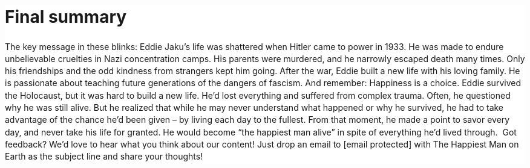# Final summary
The key message in these blinks:
Eddie Jaku’s life was shattered when Hitler came to power in 1933. He was made to endure unbelievable cruelties in Nazi concentration camps. His parents were murdered, and he narrowly escaped death many times. Only his friendships and the odd kindness from strangers kept him going. After the war, Eddie built a new life with his loving family. He is passionate about teaching future generations of the dangers of fascism.
And remember:
Happiness is a choice.
Eddie survived the Holocaust, but it was hard to build a new life. He’d lost everything and suffered from complex trauma. Often, he questioned why he was still alive. But he realized that while he may never understand what happened or why he survived, he had to take advantage of the chance he’d been given – by living each day to the fullest. From that moment, he made a point to savor every day, and never take his life for granted. He would become “the happiest man alive” in spite of everything he’d lived through. 
Got feedback?
We’d love to hear what you think about our content! Just drop an email to [email protected] with The Happiest Man on Earth as the subject line and share your thoughts!

